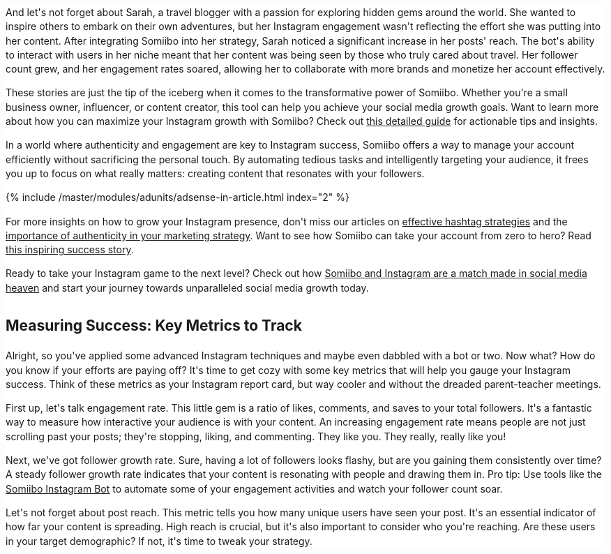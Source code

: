 And let's not forget about Sarah, a travel blogger with a passion for exploring hidden gems around the world. She wanted to inspire others to embark on their own adventures, but her Instagram engagement wasn't reflecting the effort she was putting into her content. After integrating Somiibo into her strategy, Sarah noticed a significant increase in her posts' reach. The bot's ability to interact with users in her niche meant that her content was being seen by those who truly cared about travel. Her follower count grew, and her engagement rates soared, allowing her to collaborate with more brands and monetize her account effectively.

These stories are just the tip of the iceberg when it comes to the transformative power of Somiibo. Whether you're a small business owner, influencer, or content creator, this tool can help you achieve your social media growth goals. Want to learn more about how you can maximize your Instagram growth with Somiibo? Check out [this detailed guide](https://instagrowify.com/blog/how-can-you-maximize-your-instagram-growth-with-somiibo) for actionable tips and insights.

In a world where authenticity and engagement are key to Instagram success, Somiibo offers a way to manage your account efficiently without sacrificing the personal touch. By automating tedious tasks and intelligently targeting your audience, it frees you up to focus on what really matters: creating content that resonates with your followers.

{% include /master/modules/adunits/adsense-in-article.html index="2" %}

For more insights on how to grow your Instagram presence, don't miss our articles on [effective hashtag strategies](https://instagrowify.com/blog/effective-hashtag-strategies-for-instagram-growth-what-you-need-to-know) and the [importance of authenticity in your marketing strategy](https://instagrowify.com/blog/the-importance-of-authenticity-in-your-instagram-marketing-strategy). Want to see how Somiibo can take your account from zero to hero? Read [this inspiring success story](https://instagrowify.com/blog/from-zero-to-hero-growing-your-instagram-account-with-somiibo).

Ready to take your Instagram game to the next level? Check out how [Somiibo and Instagram are a match made in social media heaven](https://instagrowify.com/blog/somiibo-and-instagram-a-match-made-in-social-media-heaven) and start your journey towards unparalleled social media growth today.

## Measuring Success: Key Metrics to Track

Alright, so you've applied some advanced Instagram techniques and maybe even dabbled with a bot or two. Now what? How do you know if your efforts are paying off? It's time to get cozy with some key metrics that will help you gauge your Instagram success. Think of these metrics as your Instagram report card, but way cooler and without the dreaded parent-teacher meetings.

First up, let's talk engagement rate. This little gem is a ratio of likes, comments, and saves to your total followers. It's a fantastic way to measure how interactive your audience is with your content. An increasing engagement rate means people are not just scrolling past your posts; they're stopping, liking, and commenting. They like you. They really, really like you!

Next, we've got follower growth rate. Sure, having a lot of followers looks flashy, but are you gaining them consistently over time? A steady follower growth rate indicates that your content is resonating with people and drawing them in. Pro tip: Use tools like the [Somiibo Instagram Bot](https://instagrowify.com/blog/is-somiibo-the-key-to-unlocking-your-instagram-success) to automate some of your engagement activities and watch your follower count soar.

Let's not forget about post reach. This metric tells you how many unique users have seen your post. It's an essential indicator of how far your content is spreading. High reach is crucial, but it's also important to consider who you're reaching. Are these users in your target demographic? If not, it's time to tweak your strategy.
